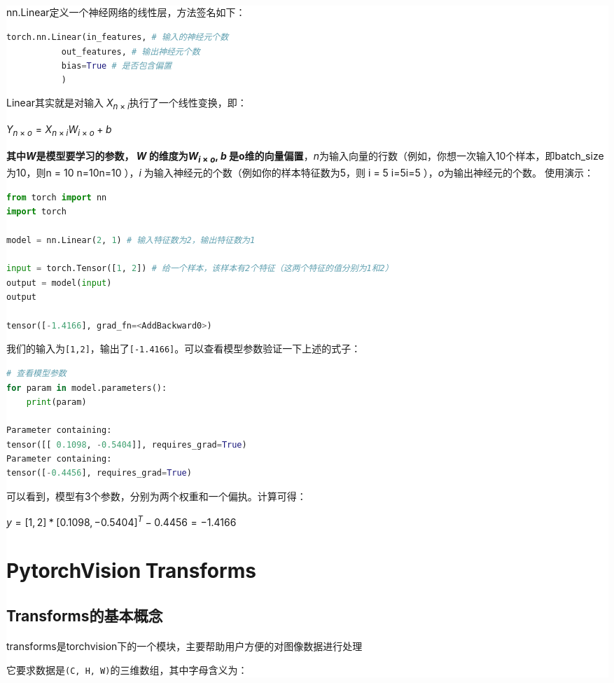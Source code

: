 nn.Linear定义一个神经网络的线性层，方法签名如下：

```python
torch.nn.Linear(in_features, # 输入的神经元个数
           out_features, # 输出神经元个数
           bias=True # 是否包含偏置
           )
```

Linear其实就是对输入 $X_{n \times i}$执行了一个线性变换，即：

$Y_{n \times o} = X_{n \times i}W_{i\times o} + b$

**其中$W$是模型要学习的参数， $W$ 的维度为$W_{i \times o}$, $b$ 是o维的向量偏置**，$n$为输入向量的行数（例如，你想一次输入10个样本，即batch_size为10，则n = 10 n=10n=10 ），$i$ 为输入神经元的个数（例如你的样本特征数为5，则 i = 5 i=5i=5 ），$o$为输出神经元的个数。
使用演示：

```python
from torch import nn
import torch

model = nn.Linear(2, 1) # 输入特征数为2，输出特征数为1

input = torch.Tensor([1, 2]) # 给一个样本，该样本有2个特征（这两个特征的值分别为1和2）
output = model(input)
output

tensor([-1.4166], grad_fn=<AddBackward0>)
```

我们的输入为`[1,2]`，输出了`[-1.4166]`。可以查看模型参数验证一下上述的式子：

```python
# 查看模型参数
for param in model.parameters():
    print(param)
    
Parameter containing:
tensor([[ 0.1098, -0.5404]], requires_grad=True)
Parameter containing:
tensor([-0.4456], requires_grad=True)

```

可以看到，模型有3个参数，分别为两个权重和一个偏执。计算可得：

$y = [1, 2] * [0.1098, -0.5404]^T - 0.4456 = -1.4166$

# PytorchVision Transforms

## Transforms的基本概念

transforms是torchvision下的一个模块，主要帮助用户方便的对图像数据进行处理

它要求数据是`(C, H, W)`的三维数组，其中字母含义为：
